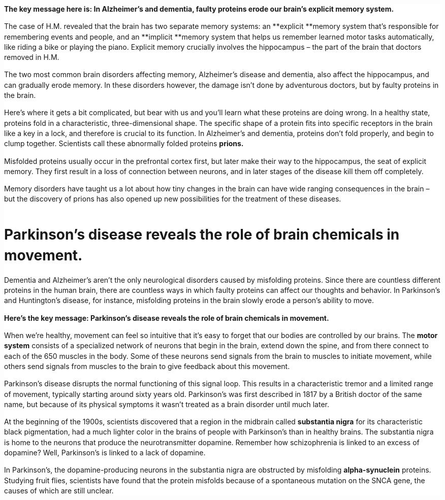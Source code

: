 **The key message here is: In Alzheimer’s and dementia, faulty proteins erode our brain’s explicit memory system.**

The case of H.M. revealed that the brain has two separate memory systems: an **explicit **memory system that’s responsible for remembering events and people, and an **implicit **memory system that helps us remember learned motor tasks automatically, like riding a bike or playing the piano. Explicit memory crucially involves the hippocampus – the part of the brain that doctors removed in H.M.

The two most common brain disorders affecting memory, Alzheimer’s disease and dementia, also affect the hippocampus, and can gradually erode memory. In these disorders however, the damage isn’t done by adventurous doctors, but by faulty proteins in the brain.

Here’s where it gets a bit complicated, but bear with us and you’ll learn what these proteins are doing wrong. In a healthy state, proteins fold in a characteristic, three-dimensional shape. The specific shape of a protein fits into specific receptors in the brain like a key in a lock, and therefore is crucial to its function. In Alzheimer’s and dementia, proteins don’t fold properly, and begin to clump together. Scientists call these abnormally folded proteins **prions.**

Misfolded proteins usually occur in the prefrontal cortex first, but later make their way to the hippocampus, the seat of explicit memory. They first result in a loss of connection between neurons, and in later stages of the disease kill them off completely.

Memory disorders have taught us a lot about how tiny changes in the brain can have wide ranging consequences in the brain – but the discovery of prions has also opened up new possibilities for the treatment of these diseases.

# Parkinson’s disease reveals the role of brain chemicals in movement.

Dementia and Alzheimer’s aren’t the only neurological disorders caused by misfolding proteins. Since there are countless different proteins in the human brain, there are countless ways in which faulty proteins can affect our thoughts and behavior. In Parkinson’s and Huntington’s disease, for instance, misfolding proteins in the brain slowly erode a person’s ability to move.

**Here’s the key message: Parkinson’s disease reveals the role of brain chemicals in movement.**

When we’re healthy, movement can feel so intuitive that it’s easy to forget that our bodies are controlled by our brains. The **motor system** consists of a specialized network of neurons that begin in the brain, extend down the spine, and from there connect to each of the 650 muscles in the body. Some of these neurons send signals from the brain to muscles to initiate movement, while others send signals from muscles to the brain to give feedback about this movement.

Parkinson’s disease disrupts the normal functioning of this signal loop. This results in a characteristic tremor and a limited range of movement, typically starting around sixty years old. Parkinson’s was first described in 1817 by a British doctor of the same name, but because of its physical symptoms it wasn’t treated as a brain disorder until much later.

At the beginning of the 1900s, scientists discovered that a region in the midbrain called **substantia nigra** for its characteristic black pigmentation, had a much lighter color in the brains of people with Parkinson’s than in healthy brains. The substantia nigra is home to the neurons that produce the neurotransmitter dopamine. Remember how schizophrenia is linked to an excess of dopamine? Well, Parkinson’s is linked to a lack of dopamine.

In Parkinson’s, the dopamine-producing neurons in the substantia nigra are obstructed by misfolding **alpha-synuclein** proteins. Studying fruit flies, scientists have found that the protein misfolds because of a spontaneous mutation on the SNCA gene, the causes of which are still unclear.
